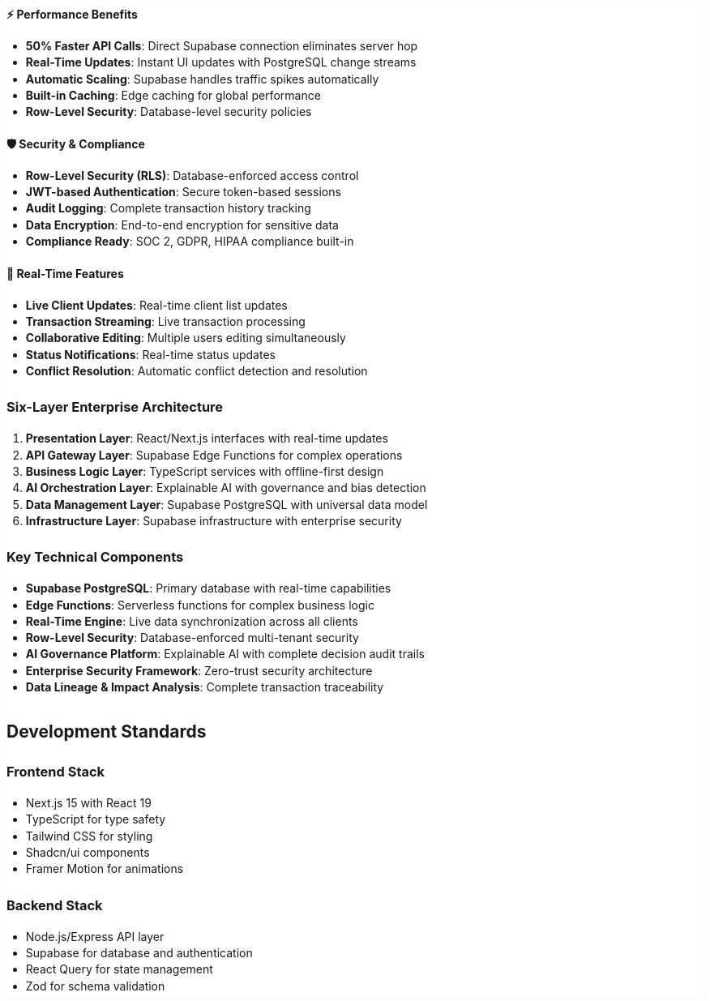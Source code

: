 #### **⚡ Performance Benefits**
- **50% Faster API Calls**: Direct Supabase connection eliminates server hop
- **Real-Time Updates**: Instant UI updates with PostgreSQL change streams
- **Automatic Scaling**: Supabase handles traffic spikes automatically
- **Built-in Caching**: Edge caching for global performance
- **Row-Level Security**: Database-level security policies

#### **🛡️ Security & Compliance**
- **Row-Level Security (RLS)**: Database-enforced access control
- **JWT-based Authentication**: Secure token-based sessions
- **Audit Logging**: Complete transaction history tracking
- **Data Encryption**: End-to-end encryption for sensitive data
- **Compliance Ready**: SOC 2, GDPR, HIPAA compliance built-in

#### **🔄 Real-Time Features**
- **Live Client Updates**: Real-time client list updates
- **Transaction Streaming**: Live transaction processing
- **Collaborative Editing**: Multiple users editing simultaneously
- **Status Notifications**: Real-time status updates
- **Conflict Resolution**: Automatic conflict detection and resolution

### Six-Layer Enterprise Architecture
1. **Presentation Layer**: React/Next.js interfaces with real-time updates
2. **API Gateway Layer**: Supabase Edge Functions for complex operations
3. **Business Logic Layer**: TypeScript services with offline-first design
4. **AI Orchestration Layer**: Explainable AI with governance and bias detection
5. **Data Management Layer**: Supabase PostgreSQL with universal data model
6. **Infrastructure Layer**: Supabase infrastructure with enterprise security

### Key Technical Components
- **Supabase PostgreSQL**: Primary database with real-time capabilities
- **Edge Functions**: Serverless functions for complex business logic
- **Real-Time Engine**: Live data synchronization across all clients
- **Row-Level Security**: Database-enforced multi-tenant security
- **AI Governance Platform**: Explainable AI with complete decision audit trails
- **Enterprise Security Framework**: Zero-trust security architecture
- **Data Lineage & Impact Analysis**: Complete transaction traceability

## Development Standards

### Frontend Stack
- Next.js 15 with React 19
- TypeScript for type safety
- Tailwind CSS for styling
- Shadcn/ui components
- Framer Motion for animations

### Backend Stack
- Node.js/Express API layer
- Supabase for database and authentication
- React Query for state management
- Zod for schema validation
